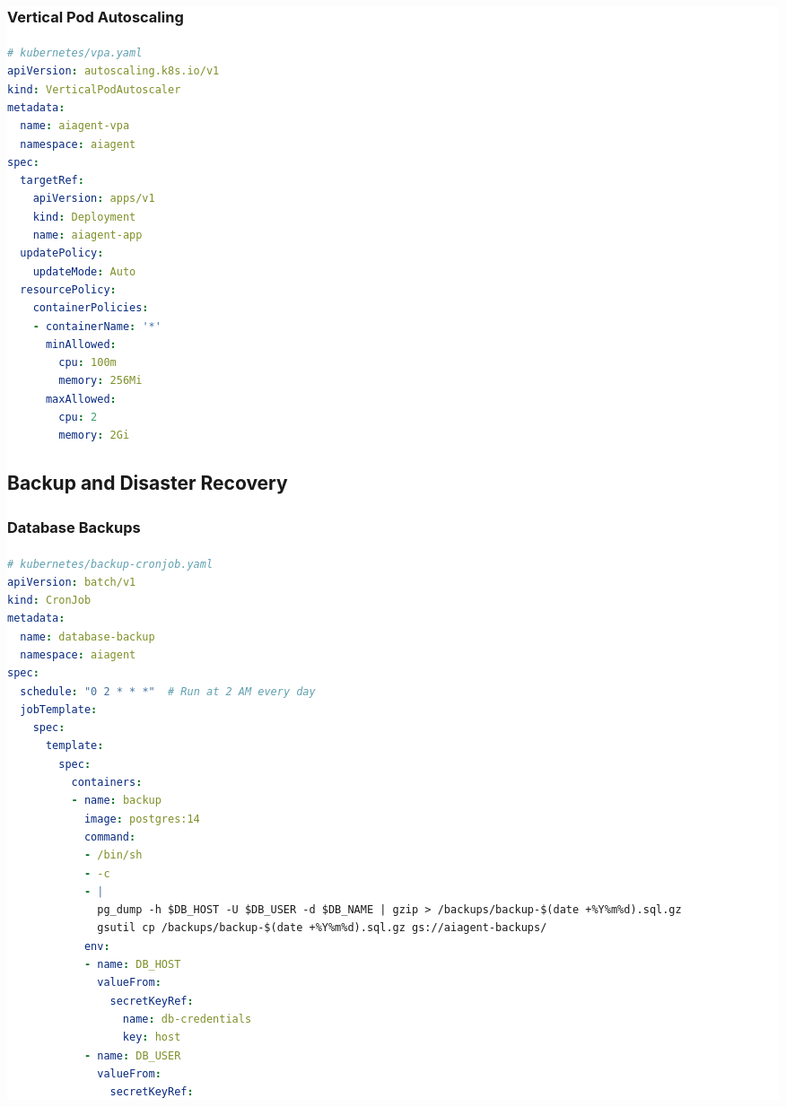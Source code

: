 ### Vertical Pod Autoscaling

```yaml
# kubernetes/vpa.yaml
apiVersion: autoscaling.k8s.io/v1
kind: VerticalPodAutoscaler
metadata:
  name: aiagent-vpa
  namespace: aiagent
spec:
  targetRef:
    apiVersion: apps/v1
    kind: Deployment
    name: aiagent-app
  updatePolicy:
    updateMode: Auto
  resourcePolicy:
    containerPolicies:
    - containerName: '*'
      minAllowed:
        cpu: 100m
        memory: 256Mi
      maxAllowed:
        cpu: 2
        memory: 2Gi
```

## Backup and Disaster Recovery

### Database Backups

```yaml
# kubernetes/backup-cronjob.yaml
apiVersion: batch/v1
kind: CronJob
metadata:
  name: database-backup
  namespace: aiagent
spec:
  schedule: "0 2 * * *"  # Run at 2 AM every day
  jobTemplate:
    spec:
      template:
        spec:
          containers:
          - name: backup
            image: postgres:14
            command:
            - /bin/sh
            - -c
            - |
              pg_dump -h $DB_HOST -U $DB_USER -d $DB_NAME | gzip > /backups/backup-$(date +%Y%m%d).sql.gz
              gsutil cp /backups/backup-$(date +%Y%m%d).sql.gz gs://aiagent-backups/
            env:
            - name: DB_HOST
              valueFrom:
                secretKeyRef:
                  name: db-credentials
                  key: host
            - name: DB_USER
              valueFrom:
                secretKeyRef:
```